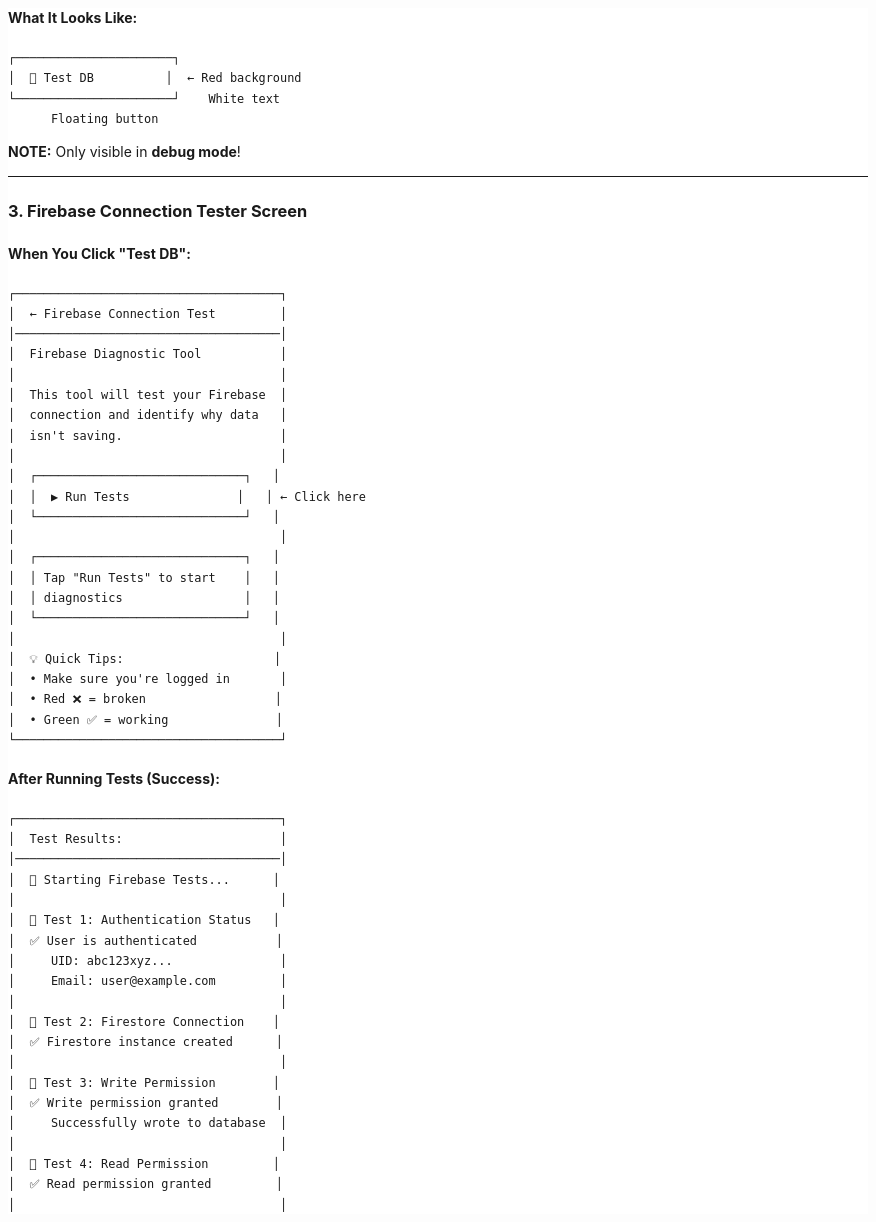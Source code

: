 #### What It Looks Like:

```
┌──────────────────────┐
│  🐛 Test DB          │  ← Red background
└──────────────────────┘    White text
      Floating button
```

**NOTE:** Only visible in **debug mode**!

---

### 3. Firebase Connection Tester Screen

#### When You Click "Test DB":

```
┌─────────────────────────────────────┐
│  ← Firebase Connection Test         │
│─────────────────────────────────────│
│  Firebase Diagnostic Tool           │
│                                     │
│  This tool will test your Firebase  │
│  connection and identify why data   │
│  isn't saving.                      │
│                                     │
│  ┌─────────────────────────────┐   │
│  │  ▶️ Run Tests               │   │ ← Click here
│  └─────────────────────────────┘   │
│                                     │
│  ┌─────────────────────────────┐   │
│  │ Tap "Run Tests" to start    │   │
│  │ diagnostics                 │   │
│  └─────────────────────────────┘   │
│                                     │
│  💡 Quick Tips:                     │
│  • Make sure you're logged in       │
│  • Red ❌ = broken                  │
│  • Green ✅ = working               │
└─────────────────────────────────────┘
```

#### After Running Tests (Success):

```
┌─────────────────────────────────────┐
│  Test Results:                      │
│─────────────────────────────────────│
│  🚀 Starting Firebase Tests...      │
│                                     │
│  📝 Test 1: Authentication Status   │
│  ✅ User is authenticated           │
│     UID: abc123xyz...               │
│     Email: user@example.com         │
│                                     │
│  📝 Test 2: Firestore Connection    │
│  ✅ Firestore instance created      │
│                                     │
│  📝 Test 3: Write Permission        │
│  ✅ Write permission granted        │
│     Successfully wrote to database  │
│                                     │
│  📝 Test 4: Read Permission         │
│  ✅ Read permission granted         │
│                                     │
```